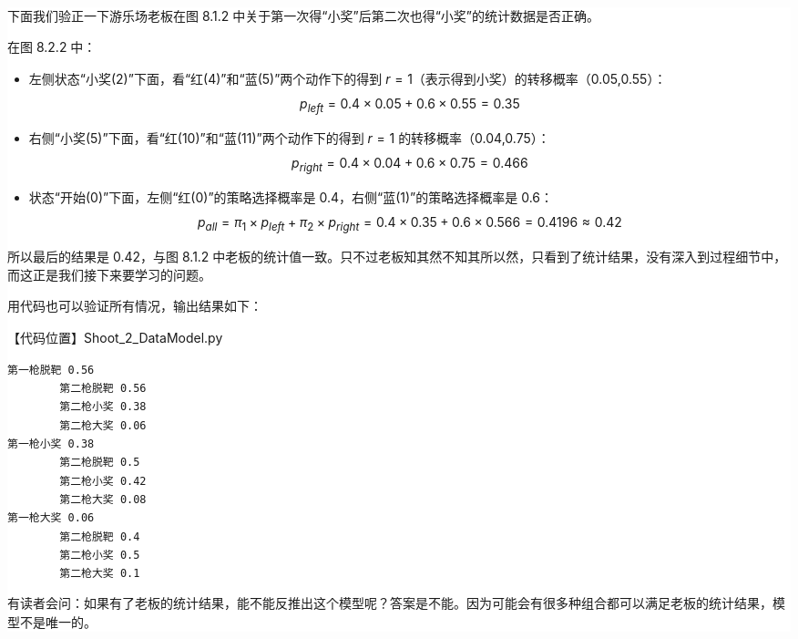 下面我们验正一下游乐场老板在图 8.1.2 中关于第一次得“小奖”后第二次也得“小奖”的统计数据是否正确。

在图 8.2.2 中：

- 左侧状态“小奖(2)”下面，看“红(4)”和“蓝(5)”两个动作下的得到 $r=1$（表示得到小奖）的转移概率（0.05,0.55）：
$$
p_{left}= 0.4 \times 0.05 + 0.6 \times 0.55 = 0.35
$$

- 右侧“小奖(5)”下面，看“红(10)”和“蓝(11)”两个动作下的得到 $r=1$ 的转移概率（0.04,0.75）：
$$
p_{right}=0.4 \times 0.04 + 0.6 \times 0.75 = 0.466
$$

- 状态“开始(0)”下面，左侧“红(0)”的策略选择概率是 0.4，右侧“蓝(1)”的策略选择概率是 0.6：
$$
p_{all} = \pi_1 \times p_{left} + \pi_2 \times p_{right} = 0.4 \times 0.35 + 0.6 \times 0.566= 0.4196 \approx 0.42
$$

所以最后的结果是 0.42，与图 8.1.2 中老板的统计值一致。只不过老板知其然不知其所以然，只看到了统计结果，没有深入到过程细节中，而这正是我们接下来要学习的问题。

用代码也可以验证所有情况，输出结果如下：

【代码位置】Shoot_2_DataModel.py
```
第一枪脱靶 0.56
        第二枪脱靶 0.56
        第二枪小奖 0.38
        第二枪大奖 0.06
第一枪小奖 0.38
        第二枪脱靶 0.5
        第二枪小奖 0.42
        第二枪大奖 0.08
第一枪大奖 0.06
        第二枪脱靶 0.4
        第二枪小奖 0.5
        第二枪大奖 0.1
```

有读者会问：如果有了老板的统计结果，能不能反推出这个模型呢？答案是不能。因为可能会有很多种组合都可以满足老板的统计结果，模型不是唯一的。
